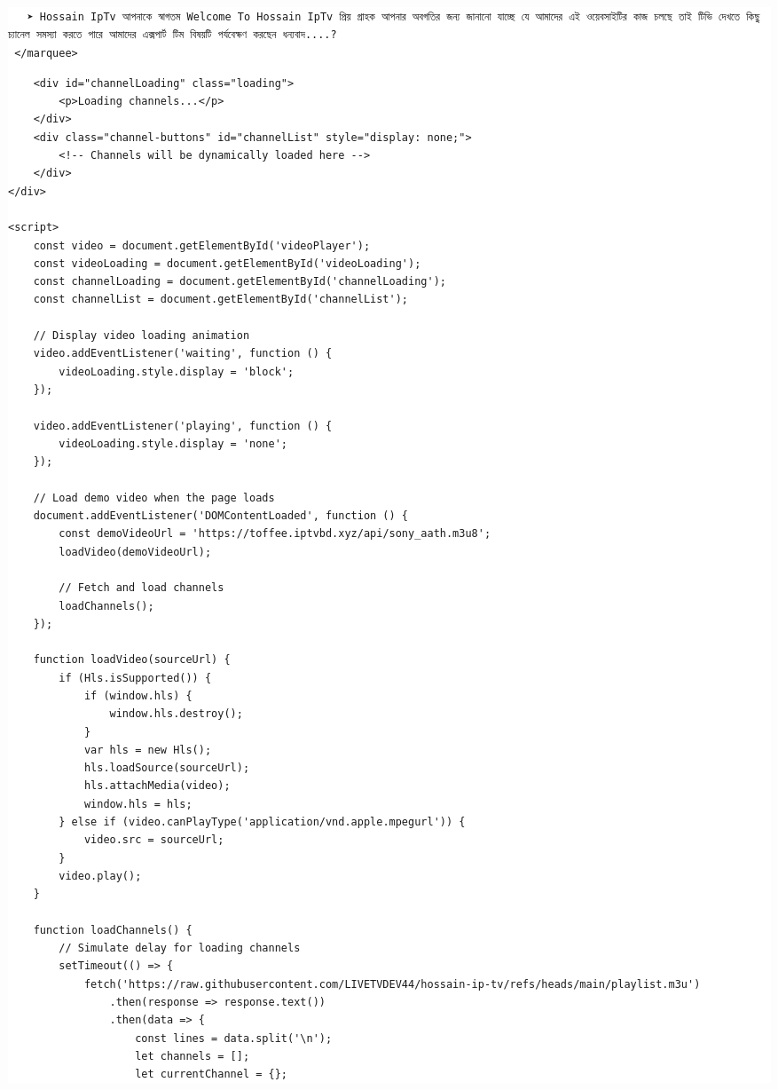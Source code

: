        ➤ Hossain IpTv আপনাকে স্বাগতম Welcome To Hossain IpTv প্রিয় গ্রাহক আপনার অবগতির জন্য জানানো যাচ্ছে যে আমাদের এই ওয়েবসাইটির কাজ চলছে তাই টিভি দেখতে কিছু চ্যানেল সমস্যা করতে পারে আমাদের এক্সপার্ট টিম বিষয়টি পর্যবেক্ষণ করছেন ধন্যবাদ....?
     </marquee>
</center>
    </div>
    
        <div id="channelLoading" class="loading">
            <p>Loading channels...</p>
        </div>
        <div class="channel-buttons" id="channelList" style="display: none;">
            <!-- Channels will be dynamically loaded here -->
        </div>
    </div>

    <script>
        const video = document.getElementById('videoPlayer');
        const videoLoading = document.getElementById('videoLoading');
        const channelLoading = document.getElementById('channelLoading');
        const channelList = document.getElementById('channelList');

        // Display video loading animation
        video.addEventListener('waiting', function () {
            videoLoading.style.display = 'block';
        });

        video.addEventListener('playing', function () {
            videoLoading.style.display = 'none';
        });

        // Load demo video when the page loads
        document.addEventListener('DOMContentLoaded', function () {
            const demoVideoUrl = 'https://toffee.iptvbd.xyz/api/sony_aath.m3u8';
            loadVideo(demoVideoUrl);

            // Fetch and load channels
            loadChannels();
        });

        function loadVideo(sourceUrl) {
            if (Hls.isSupported()) {
                if (window.hls) {
                    window.hls.destroy();
                }
                var hls = new Hls();
                hls.loadSource(sourceUrl);
                hls.attachMedia(video);
                window.hls = hls;
            } else if (video.canPlayType('application/vnd.apple.mpegurl')) {
                video.src = sourceUrl;
            }
            video.play();
        }

        function loadChannels() {
            // Simulate delay for loading channels
            setTimeout(() => {
                fetch('https://raw.githubusercontent.com/LIVETVDEV44/hossain-ip-tv/refs/heads/main/playlist.m3u')
                    .then(response => response.text())
                    .then(data => {
                        const lines = data.split('\n');
                        let channels = [];
                        let currentChannel = {};
